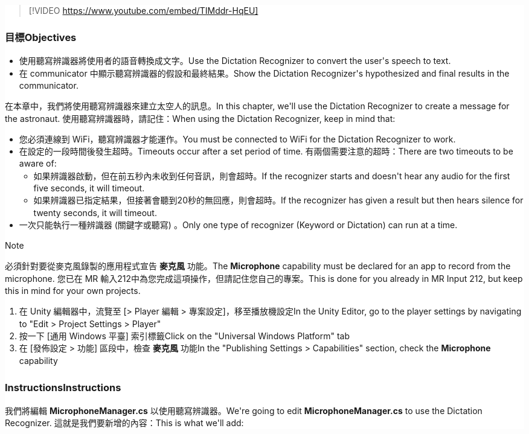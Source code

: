 >[!VIDEO https://www.youtube.com/embed/TIMddr-HqEU]

### <a name="objectives"></a><span data-ttu-id="50f6f-285">目標</span><span class="sxs-lookup"><span data-stu-id="50f6f-285">Objectives</span></span>

* <span data-ttu-id="50f6f-286">使用聽寫辨識器將使用者的語音轉換成文字。</span><span class="sxs-lookup"><span data-stu-id="50f6f-286">Use the Dictation Recognizer to convert the user's speech to text.</span></span>
* <span data-ttu-id="50f6f-287">在 communicator 中顯示聽寫辨識器的假設和最終結果。</span><span class="sxs-lookup"><span data-stu-id="50f6f-287">Show the Dictation Recognizer's hypothesized and final results in the communicator.</span></span>

<span data-ttu-id="50f6f-288">在本章中，我們將使用聽寫辨識器來建立太空人的訊息。</span><span class="sxs-lookup"><span data-stu-id="50f6f-288">In this chapter, we'll use the Dictation Recognizer to create a message for the astronaut.</span></span> <span data-ttu-id="50f6f-289">使用聽寫辨識器時，請記住：</span><span class="sxs-lookup"><span data-stu-id="50f6f-289">When using the Dictation Recognizer, keep in mind that:</span></span>

* <span data-ttu-id="50f6f-290">您必須連線到 WiFi，聽寫辨識器才能運作。</span><span class="sxs-lookup"><span data-stu-id="50f6f-290">You must be connected to WiFi for the Dictation Recognizer to work.</span></span>
* <span data-ttu-id="50f6f-291">在設定的一段時間後發生超時。</span><span class="sxs-lookup"><span data-stu-id="50f6f-291">Timeouts occur after a set period of time.</span></span> <span data-ttu-id="50f6f-292">有兩個需要注意的超時：</span><span class="sxs-lookup"><span data-stu-id="50f6f-292">There are two timeouts to be aware of:</span></span>
  * <span data-ttu-id="50f6f-293">如果辨識器啟動，但在前五秒內未收到任何音訊，則會超時。</span><span class="sxs-lookup"><span data-stu-id="50f6f-293">If the recognizer starts and doesn't hear any audio for the first five seconds, it will timeout.</span></span>
  * <span data-ttu-id="50f6f-294">如果辨識器已指定結果，但接著會聽到20秒的無回應，則會超時。</span><span class="sxs-lookup"><span data-stu-id="50f6f-294">If the recognizer has given a result but then hears silence for twenty seconds, it will timeout.</span></span>
* <span data-ttu-id="50f6f-295">一次只能執行一種辨識器 (關鍵字或聽寫) 。</span><span class="sxs-lookup"><span data-stu-id="50f6f-295">Only one type of recognizer (Keyword or Dictation) can run at a time.</span></span>

>[!NOTE]
><span data-ttu-id="50f6f-296">必須針對要從麥克風錄製的應用程式宣告 **麥克風** 功能。</span><span class="sxs-lookup"><span data-stu-id="50f6f-296">The **Microphone** capability must be declared for an app to record from the microphone.</span></span> <span data-ttu-id="50f6f-297">您已在 MR 輸入212中為您完成這項操作，但請記住您自己的專案。</span><span class="sxs-lookup"><span data-stu-id="50f6f-297">This is done for you already in MR Input 212, but keep this in mind for your own projects.</span></span>
>
>1. <span data-ttu-id="50f6f-298">在 Unity 編輯器中，流覽至 [> Player 編輯 > 專案設定]，移至播放機設定</span><span class="sxs-lookup"><span data-stu-id="50f6f-298">In the Unity Editor, go to the player settings by navigating to "Edit > Project Settings > Player"</span></span>
>2. <span data-ttu-id="50f6f-299">按一下 [通用 Windows 平臺] 索引標籤</span><span class="sxs-lookup"><span data-stu-id="50f6f-299">Click on the "Universal Windows Platform" tab</span></span>
>3. <span data-ttu-id="50f6f-300">在 [發佈設定 > 功能] 區段中，檢查 **麥克風** 功能</span><span class="sxs-lookup"><span data-stu-id="50f6f-300">In the "Publishing Settings > Capabilities" section, check the **Microphone** capability</span></span>

### <a name="instructions"></a><span data-ttu-id="50f6f-301">Instructions</span><span class="sxs-lookup"><span data-stu-id="50f6f-301">Instructions</span></span>

<span data-ttu-id="50f6f-302">我們將編輯 **MicrophoneManager.cs** 以使用聽寫辨識器。</span><span class="sxs-lookup"><span data-stu-id="50f6f-302">We're going to edit **MicrophoneManager.cs** to use the Dictation Recognizer.</span></span> <span data-ttu-id="50f6f-303">這就是我們要新增的內容：</span><span class="sxs-lookup"><span data-stu-id="50f6f-303">This is what we'll add:</span></span>
